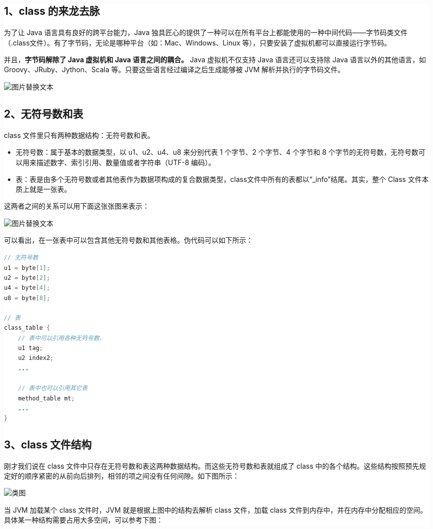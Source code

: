 
## 1、class 的来龙去脉

为了让 Java 语言具有良好的跨平台能力，Java 独具匠心的提供了一种可以在所有平台上都能使用的一种中间代码——字节码类文件（.class文件）。有了字节码，无论是哪种平台（如：Mac、Windows、Linux 等），只要安装了虚拟机都可以直接运行字节码。

并且，**字节码解除了 Java 虚拟机和 Java 语言之间的耦合。** Java 虚拟机不仅支持 Java 语言还可以支持除 Java 语言以外的其他语言，如 Groovy、JRuby、Jython、Scala 等。只要这些语言经过编译之后生成能够被 JVM 解析并执行的字节码文件。

<img src="https://user-images.githubusercontent.com/17560388/174241685-fb9ed6e7-ba72-4804-8ecf-27ada460e34d.png" alt="图片替换文本" width="400"  align="center" />

## 2、无符号数和表

class 文件里只有两种数据结构：无符号数和表。

- 无符号数：属于基本的数据类型，以 u1、u2、u4、u8 来分别代表 1 个字节、2 个字节、4 个字节和 8 个字节的无符号数，无符号数可以用来描述数字、索引引用、数量值或者字符串（UTF-8 编码）。

- 表：表是由多个无符号数或者其他表作为数据项构成的复合数据类型，class文件中所有的表都以“_info”结尾。其实，整个 Class 文件本质上就是一张表。

这两者之间的关系可以用下面这张张图来表示：

<img src="https://user-images.githubusercontent.com/17560388/150632505-79642084-ac98-4ca6-9ef0-0907cd05aac3.png" alt="图片替换文本" width="400"  align="bottom" />

可以看出，在一张表中可以包含其他无符号数和其他表格。伪代码可以如下所示：

```java
// 无符号数
u1 = byte[1];
u2 = byte[2];
u4 = byte[4];
u8 = byte[8];

// 表
class_table {
    // 表中可以引用各种无符号数，
    u1 tag;
    u2 index2;
    ...

    // 表中也可以引用其它表
    method_table mt;
    ...
}
```

## 3、class 文件结构

刚才我们说在 class 文件中只存在无符号数和表这两种数据结构。而这些无符号数和表就组成了 class 中的各个结构。这些结构按照预先规定好的顺序紧密的从前向后排列，相邻的项之间没有任何间隙。如下图所示：

<img width="400" alt="类图" src="https://user-images.githubusercontent.com/17560388/174242032-4b094b6c-b56e-45f1-acf7-926e93e03176.png">

当 JVM 加载某个 class 文件时，JVM 就是根据上图中的结构去解析 class 文件，加载 class 文件到内存中，并在内存中分配相应的空间。具体某一种结构需要占用大多空间，可以参考下图：
